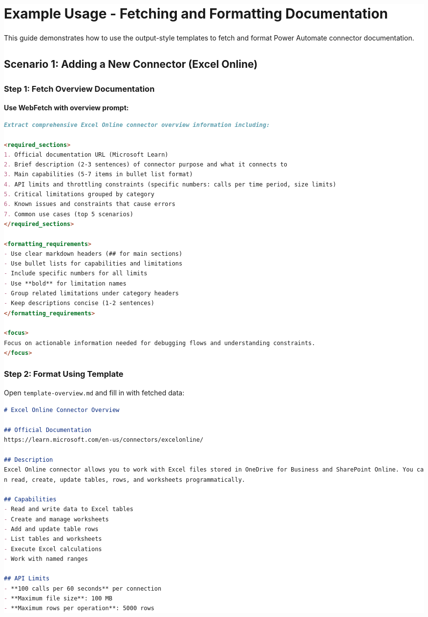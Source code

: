 # Example Usage - Fetching and Formatting Documentation

This guide demonstrates how to use the output-style templates to fetch and format Power Automate connector documentation.

## Scenario 1: Adding a New Connector (Excel Online)

### Step 1: Fetch Overview Documentation

**Use WebFetch with overview prompt:**

```markdown
Extract comprehensive Excel Online connector overview information including:

<required_sections>
1. Official documentation URL (Microsoft Learn)
2. Brief description (2-3 sentences) of connector purpose and what it connects to
3. Main capabilities (5-7 items in bullet list format)
4. API limits and throttling constraints (specific numbers: calls per time period, size limits)
5. Critical limitations grouped by category
6. Known issues and constraints that cause errors
7. Common use cases (top 5 scenarios)
</required_sections>

<formatting_requirements>
- Use clear markdown headers (## for main sections)
- Use bullet lists for capabilities and limitations
- Include specific numbers for all limits
- Use **bold** for limitation names
- Group related limitations under category headers
- Keep descriptions concise (1-2 sentences)
</formatting_requirements>

<focus>
Focus on actionable information needed for debugging flows and understanding constraints.
</focus>
```

### Step 2: Format Using Template

Open `template-overview.md` and fill in with fetched data:

```markdown
# Excel Online Connector Overview

## Official Documentation
https://learn.microsoft.com/en-us/connectors/excelonline/

## Description
Excel Online connector allows you to work with Excel files stored in OneDrive for Business and SharePoint Online. You can read, create, update tables, rows, and worksheets programmatically.

## Capabilities
- Read and write data to Excel tables
- Create and manage worksheets
- Add and update table rows
- List tables and worksheets
- Execute Excel calculations
- Work with named ranges

## API Limits
- **100 calls per 60 seconds** per connection
- **Maximum file size**: 100 MB
- **Maximum rows per operation**: 5000 rows
```